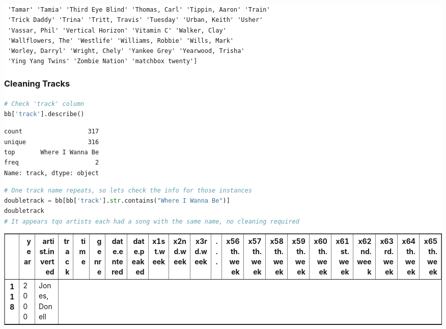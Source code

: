      'Tamar' 'Tamia' 'Third Eye Blind' 'Thomas, Carl' 'Tippin, Aaron' 'Train'
     'Trick Daddy' 'Trina' 'Tritt, Travis' 'Tuesday' 'Urban, Keith' 'Usher'
     'Vassar, Phil' 'Vertical Horizon' 'Vitamin C' 'Walker, Clay'
     'Wallflowers, The' 'Westlife' 'Williams, Robbie' 'Wills, Mark'
     'Worley, Darryl' 'Wright, Chely' 'Yankee Grey' 'Yearwood, Trisha'
     'Ying Yang Twins' 'Zombie Nation' 'matchbox twenty']


### Cleaning Tracks


```python
# Check 'track' column
bb['track'].describe()
```




    count                  317
    unique                 316
    top       Where I Wanna Be
    freq                     2
    Name: track, dtype: object




```python
# One track name repeats, so lets check the info for those instances
doubletrack = bb[bb['track'].str.contains("Where I Wanna Be")]
doubletrack
# It appears tqo artists each had a song with the same name, no cleaning required
```




<div>
<table border="1" class="dataframe">
  <thead>
    <tr style="text-align: right;">
      <th></th>
      <th>year</th>
      <th>artist.inverted</th>
      <th>track</th>
      <th>time</th>
      <th>genre</th>
      <th>date.entered</th>
      <th>date.peaked</th>
      <th>x1st.week</th>
      <th>x2nd.week</th>
      <th>x3rd.week</th>
      <th>...</th>
      <th>x56th.week</th>
      <th>x57th.week</th>
      <th>x58th.week</th>
      <th>x59th.week</th>
      <th>x60th.week</th>
      <th>x61st.week</th>
      <th>x62nd.week</th>
      <th>x63rd.week</th>
      <th>x64th.week</th>
      <th>x65th.week</th>
    </tr>
  </thead>
  <tbody>
    <tr>
      <th>118</th>
      <td>2000</td>
      <td>Jones, Donell</td>